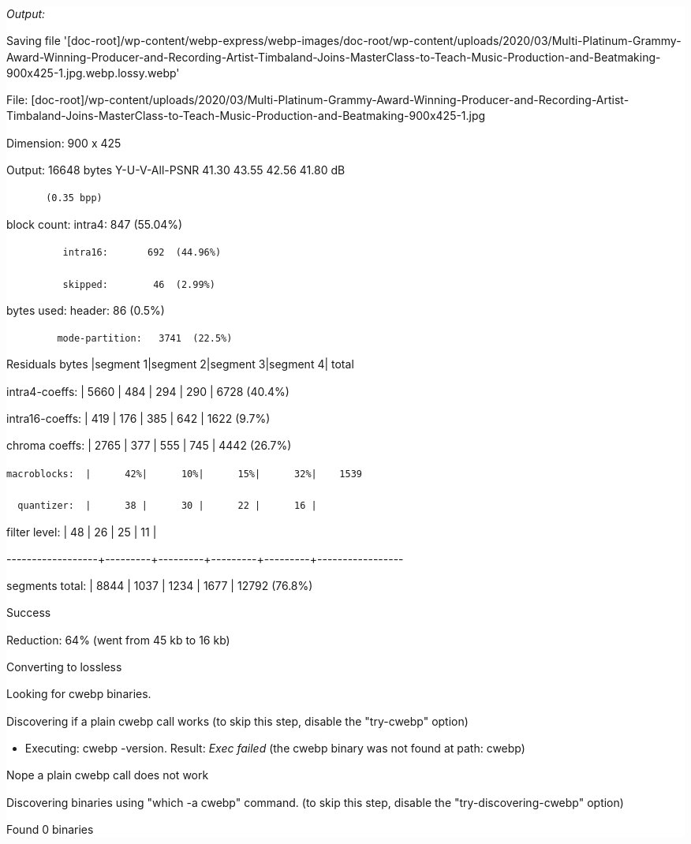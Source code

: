 
*Output:* 

Saving file '[doc-root]/wp-content/webp-express/webp-images/doc-root/wp-content/uploads/2020/03/Multi-Platinum-Grammy-Award-Winning-Producer-and-Recording-Artist-Timbaland-Joins-MasterClass-to-Teach-Music-Production-and-Beatmaking-900x425-1.jpg.webp.lossy.webp'

File:      [doc-root]/wp-content/uploads/2020/03/Multi-Platinum-Grammy-Award-Winning-Producer-and-Recording-Artist-Timbaland-Joins-MasterClass-to-Teach-Music-Production-and-Beatmaking-900x425-1.jpg

Dimension: 900 x 425

Output:    16648 bytes Y-U-V-All-PSNR 41.30 43.55 42.56   41.80 dB

           (0.35 bpp)

block count:  intra4:        847  (55.04%)

              intra16:       692  (44.96%)

              skipped:        46  (2.99%)

bytes used:  header:             86  (0.5%)

             mode-partition:   3741  (22.5%)

 Residuals bytes  |segment 1|segment 2|segment 3|segment 4|  total

  intra4-coeffs:  |    5660 |     484 |     294 |     290 |    6728  (40.4%)

 intra16-coeffs:  |     419 |     176 |     385 |     642 |    1622  (9.7%)

  chroma coeffs:  |    2765 |     377 |     555 |     745 |    4442  (26.7%)

    macroblocks:  |      42%|      10%|      15%|      32%|    1539

      quantizer:  |      38 |      30 |      22 |      16 |

   filter level:  |      48 |      26 |      25 |      11 |

------------------+---------+---------+---------+---------+-----------------

 segments total:  |    8844 |    1037 |    1234 |    1677 |   12792  (76.8%)


Success

Reduction: 64% (went from 45 kb to 16 kb)


Converting to lossless

Looking for cwebp binaries.

Discovering if a plain cwebp call works (to skip this step, disable the "try-cwebp" option)

- Executing: cwebp -version. Result: *Exec failed* (the cwebp binary was not found at path: cwebp)

Nope a plain cwebp call does not work

Discovering binaries using "which -a cwebp" command. (to skip this step, disable the "try-discovering-cwebp" option)

Found 0 binaries
